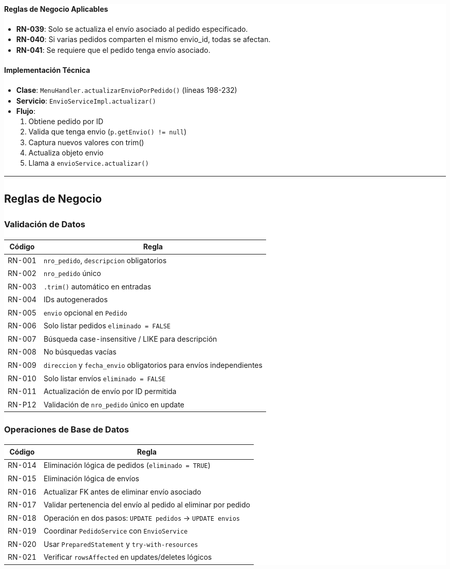 #### Reglas de Negocio Aplicables

- **RN-039**: Solo se actualiza el envío asociado al pedido especificado.
- **RN-040**: Si varias pedidos comparten el mismo envio_id, todas se afectan.
- **RN-041**: Se requiere que el pedido tenga envío asociado.

#### Implementación Técnica   

- **Clase**: `MenuHandler.actualizarEnvioPorPedido()` (líneas 198-232)
- **Servicio**: `EnvioServiceImpl.actualizar()`
- **Flujo**:
  1. Obtiene pedido por ID
  2. Valida que tenga envio (`p.getEnvio() != null`)
  3. Captura nuevos valores con trim()
  4. Actualiza objeto envio
  5. Llama a `envioService.actualizar()`

---

## Reglas de Negocio 

### Validación de Datos 

| Código | Regla                                                               |
| ------ | ------------------------------------------------------------------- |
| RN-001 | `nro_pedido`, `descripcion` obligatorios                            |
| RN-002 | `nro_pedido` único                                                  |
| RN-003 | `.trim()` automático en entradas                                    |
| RN-004 | IDs autogenerados                                                   |
| RN-005 | `envio` opcional en `Pedido`                                        |
| RN-006 | Solo listar pedidos `eliminado = FALSE`                             |
| RN-007 | Búsqueda case-insensitive / LIKE para descripción                   |
| RN-008 | No búsquedas vacías                                                 |
| RN-009 | `direccion` y `fecha_envio` obligatorios para envíos independientes |
| RN-010 | Solo listar envíos `eliminado = FALSE`                              |
| RN-011 | Actualización de envío por ID permitida                             |
| RN-P12 | Validación de `nro_pedido` único en update                          |


### Operaciones de Base de Datos 

| Código | Regla                                                          |
| ------ | -------------------------------------------------------------- |
| RN-014 | Eliminación lógica de pedidos (`eliminado = TRUE`)             |
| RN-015 | Eliminación lógica de envíos                                   |
| RN-016 | Actualizar FK antes de eliminar envío asociado                 |
| RN-017 | Validar pertenencia del envío al pedido al eliminar por pedido |
| RN-018 | Operación en dos pasos: `UPDATE pedidos` → `UPDATE envios`     |
| RN-019 | Coordinar `PedidoService` con `EnvioService`                   |
| RN-020 | Usar `PreparedStatement` y `try-with-resources`                |
| RN-021 | Verificar `rowsAffected` en updates/deletes lógicos            |